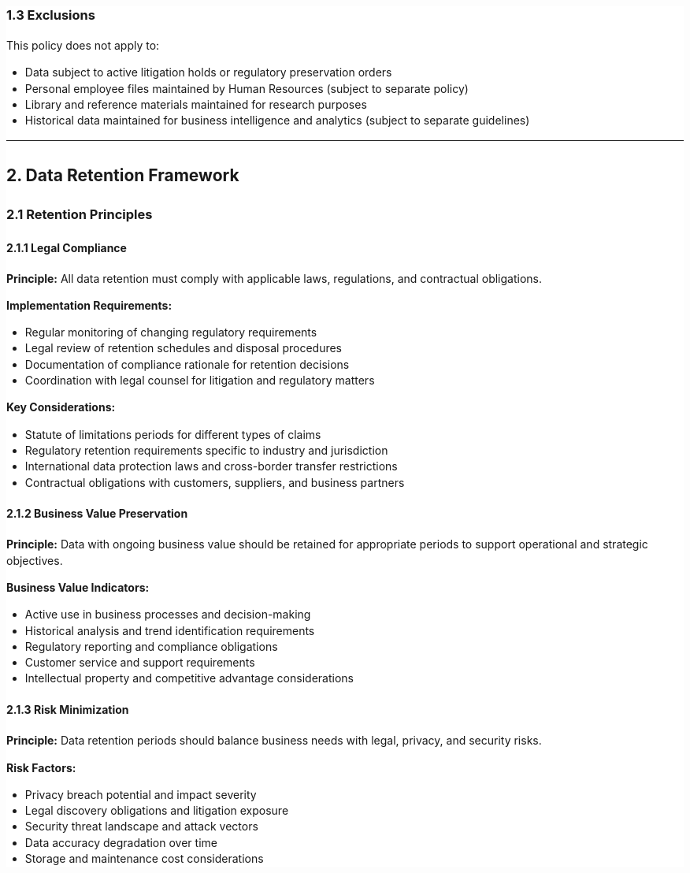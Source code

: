 ### 1.3 Exclusions
This policy does not apply to:
- Data subject to active litigation holds or regulatory preservation orders
- Personal employee files maintained by Human Resources (subject to separate policy)
- Library and reference materials maintained for research purposes
- Historical data maintained for business intelligence and analytics (subject to separate guidelines)

---

## 2. Data Retention Framework

### 2.1 Retention Principles

#### 2.1.1 Legal Compliance
**Principle:** All data retention must comply with applicable laws, regulations, and contractual obligations.

**Implementation Requirements:**
- Regular monitoring of changing regulatory requirements
- Legal review of retention schedules and disposal procedures
- Documentation of compliance rationale for retention decisions
- Coordination with legal counsel for litigation and regulatory matters

**Key Considerations:**
- Statute of limitations periods for different types of claims
- Regulatory retention requirements specific to industry and jurisdiction  
- International data protection laws and cross-border transfer restrictions
- Contractual obligations with customers, suppliers, and business partners

#### 2.1.2 Business Value Preservation
**Principle:** Data with ongoing business value should be retained for appropriate periods to support operational and strategic objectives.

**Business Value Indicators:**
- Active use in business processes and decision-making
- Historical analysis and trend identification requirements
- Regulatory reporting and compliance obligations
- Customer service and support requirements
- Intellectual property and competitive advantage considerations

#### 2.1.3 Risk Minimization
**Principle:** Data retention periods should balance business needs with legal, privacy, and security risks.

**Risk Factors:**
- Privacy breach potential and impact severity
- Legal discovery obligations and litigation exposure
- Security threat landscape and attack vectors
- Data accuracy degradation over time
- Storage and maintenance cost considerations
